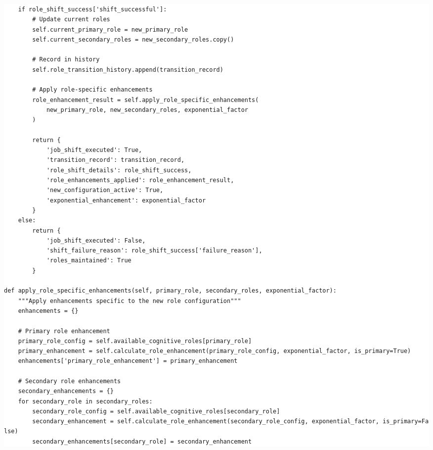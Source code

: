         if role_shift_success['shift_successful']:
            # Update current roles
            self.current_primary_role = new_primary_role
            self.current_secondary_roles = new_secondary_roles.copy()
            
            # Record in history
            self.role_transition_history.append(transition_record)
            
            # Apply role-specific enhancements
            role_enhancement_result = self.apply_role_specific_enhancements(
                new_primary_role, new_secondary_roles, exponential_factor
            )
            
            return {
                'job_shift_executed': True,
                'transition_record': transition_record,
                'role_shift_details': role_shift_success,
                'role_enhancements_applied': role_enhancement_result,
                'new_configuration_active': True,
                'exponential_enhancement': exponential_factor
            }
        else:
            return {
                'job_shift_executed': False,
                'shift_failure_reason': role_shift_success['failure_reason'],
                'roles_maintained': True
            }
    
    def apply_role_specific_enhancements(self, primary_role, secondary_roles, exponential_factor):
        """Apply enhancements specific to the new role configuration"""
        enhancements = {}
        
        # Primary role enhancement
        primary_role_config = self.available_cognitive_roles[primary_role]
        primary_enhancement = self.calculate_role_enhancement(primary_role_config, exponential_factor, is_primary=True)
        enhancements['primary_role_enhancement'] = primary_enhancement
        
        # Secondary role enhancements
        secondary_enhancements = {}
        for secondary_role in secondary_roles:
            secondary_role_config = self.available_cognitive_roles[secondary_role]
            secondary_enhancement = self.calculate_role_enhancement(secondary_role_config, exponential_factor, is_primary=False)
            secondary_enhancements[secondary_role] = secondary_enhancement
        